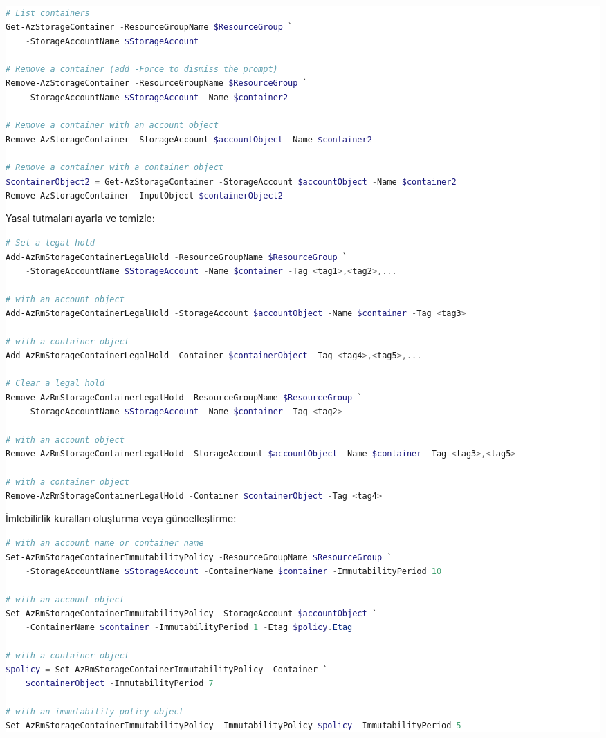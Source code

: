 ```powershell
# List containers
Get-AzStorageContainer -ResourceGroupName $ResourceGroup `
    -StorageAccountName $StorageAccount

# Remove a container (add -Force to dismiss the prompt)
Remove-AzStorageContainer -ResourceGroupName $ResourceGroup `
    -StorageAccountName $StorageAccount -Name $container2

# Remove a container with an account object
Remove-AzStorageContainer -StorageAccount $accountObject -Name $container2

# Remove a container with a container object
$containerObject2 = Get-AzStorageContainer -StorageAccount $accountObject -Name $container2
Remove-AzStorageContainer -InputObject $containerObject2
```

Yasal tutmaları ayarla ve temizle:

```powershell
# Set a legal hold
Add-AzRmStorageContainerLegalHold -ResourceGroupName $ResourceGroup `
    -StorageAccountName $StorageAccount -Name $container -Tag <tag1>,<tag2>,...

# with an account object
Add-AzRmStorageContainerLegalHold -StorageAccount $accountObject -Name $container -Tag <tag3>

# with a container object
Add-AzRmStorageContainerLegalHold -Container $containerObject -Tag <tag4>,<tag5>,...

# Clear a legal hold
Remove-AzRmStorageContainerLegalHold -ResourceGroupName $ResourceGroup `
    -StorageAccountName $StorageAccount -Name $container -Tag <tag2>

# with an account object
Remove-AzRmStorageContainerLegalHold -StorageAccount $accountObject -Name $container -Tag <tag3>,<tag5>

# with a container object
Remove-AzRmStorageContainerLegalHold -Container $containerObject -Tag <tag4>
```

İmlebilirlik kuralları oluşturma veya güncelleştirme:
```powershell
# with an account name or container name
Set-AzRmStorageContainerImmutabilityPolicy -ResourceGroupName $ResourceGroup `
    -StorageAccountName $StorageAccount -ContainerName $container -ImmutabilityPeriod 10

# with an account object
Set-AzRmStorageContainerImmutabilityPolicy -StorageAccount $accountObject `
    -ContainerName $container -ImmutabilityPeriod 1 -Etag $policy.Etag

# with a container object
$policy = Set-AzRmStorageContainerImmutabilityPolicy -Container `
    $containerObject -ImmutabilityPeriod 7

# with an immutability policy object
Set-AzRmStorageContainerImmutabilityPolicy -ImmutabilityPolicy $policy -ImmutabilityPeriod 5
```
